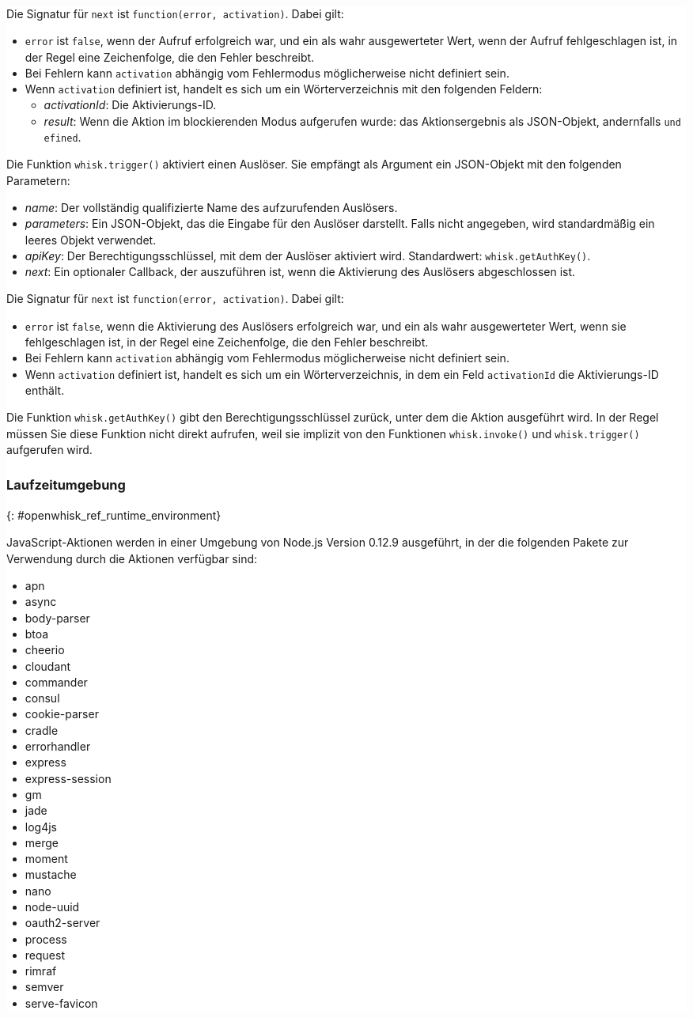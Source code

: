 Die Signatur für `next` ist `function(error, activation)`. Dabei gilt:

- `error` ist `false`, wenn der Aufruf erfolgreich war, und ein als wahr ausgewerteter Wert, wenn der Aufruf fehlgeschlagen ist, in der Regel eine Zeichenfolge, die den Fehler beschreibt.
- Bei Fehlern kann `activation` abhängig vom Fehlermodus möglicherweise nicht definiert sein.
- Wenn `activation` definiert ist, handelt es sich um ein Wörterverzeichnis mit den folgenden Feldern:
  - *activationId*: Die Aktivierungs-ID.
  - *result*: Wenn die Aktion im blockierenden Modus aufgerufen wurde: das Aktionsergebnis als JSON-Objekt, andernfalls `undefined`.

Die Funktion `whisk.trigger()` aktiviert einen Auslöser. Sie empfängt als Argument ein JSON-Objekt mit den folgenden Parametern:

- *name*: Der vollständig qualifizierte Name des aufzurufenden Auslösers.
- *parameters*: Ein JSON-Objekt, das die Eingabe für den Auslöser darstellt. Falls nicht angegeben, wird standardmäßig ein leeres Objekt verwendet.
- *apiKey*: Der Berechtigungsschlüssel, mit dem der Auslöser aktiviert wird. Standardwert: `whisk.getAuthKey()`.
- *next*: Ein optionaler Callback, der auszuführen ist, wenn die Aktivierung des Auslösers abgeschlossen ist.

Die Signatur für `next` ist `function(error, activation)`. Dabei gilt:

- `error` ist `false`, wenn die Aktivierung des Auslösers erfolgreich war, und ein als wahr ausgewerteter Wert, wenn sie fehlgeschlagen ist, in der Regel eine Zeichenfolge, die den Fehler beschreibt.
- Bei Fehlern kann `activation` abhängig vom Fehlermodus möglicherweise nicht definiert sein.
- Wenn `activation` definiert ist, handelt es sich um ein Wörterverzeichnis, in dem ein Feld `activationId` die Aktivierungs-ID enthält.

Die Funktion `whisk.getAuthKey()` gibt den Berechtigungsschlüssel zurück, unter dem die Aktion ausgeführt wird. In der Regel müssen Sie diese Funktion nicht direkt aufrufen, weil sie implizit von den Funktionen `whisk.invoke()` und `whisk.trigger()` aufgerufen wird.

### Laufzeitumgebung
{: #openwhisk_ref_runtime_environment}

JavaScript-Aktionen werden in einer Umgebung von Node.js Version 0.12.9 ausgeführt, in der die folgenden Pakete zur Verwendung durch die Aktionen verfügbar sind:

- apn
- async
- body-parser
- btoa
- cheerio
- cloudant
- commander
- consul
- cookie-parser
- cradle
- errorhandler
- express
- express-session
- gm
- jade
- log4js
- merge
- moment
- mustache
- nano
- node-uuid
- oauth2-server
- process
- request
- rimraf
- semver
- serve-favicon